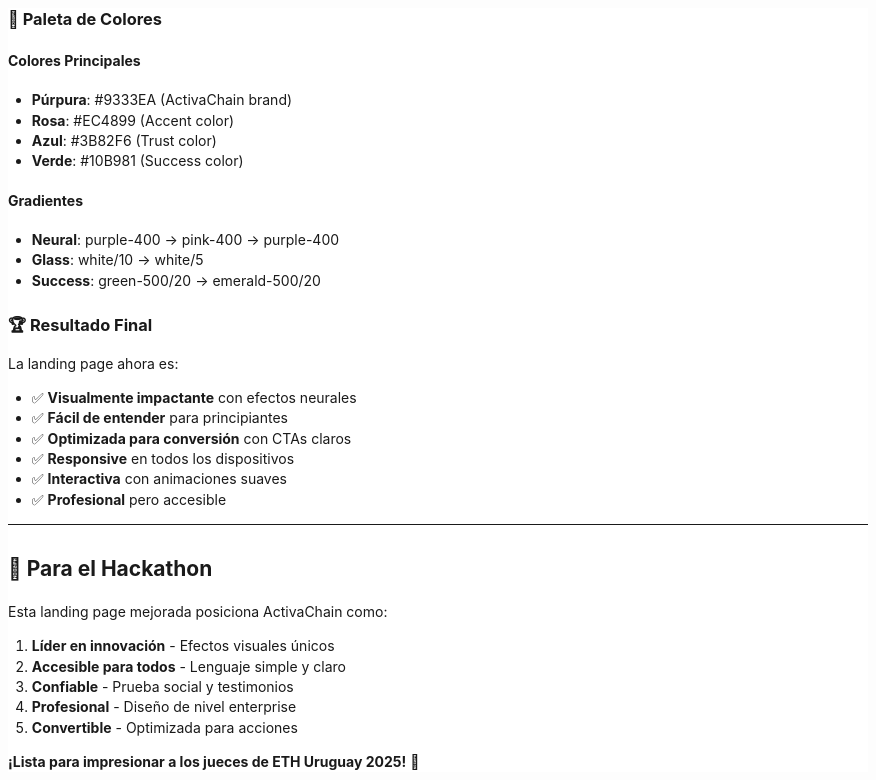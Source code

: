 ### 🎨 **Paleta de Colores**

#### **Colores Principales**
- **Púrpura**: #9333EA (ActivaChain brand)
- **Rosa**: #EC4899 (Accent color)
- **Azul**: #3B82F6 (Trust color)
- **Verde**: #10B981 (Success color)

#### **Gradientes**
- **Neural**: purple-400 → pink-400 → purple-400
- **Glass**: white/10 → white/5
- **Success**: green-500/20 → emerald-500/20

### 🏆 **Resultado Final**

La landing page ahora es:
- ✅ **Visualmente impactante** con efectos neurales
- ✅ **Fácil de entender** para principiantes
- ✅ **Optimizada para conversión** con CTAs claros
- ✅ **Responsive** en todos los dispositivos
- ✅ **Interactiva** con animaciones suaves
- ✅ **Profesional** pero accesible

---

## 🎯 **Para el Hackathon**

Esta landing page mejorada posiciona ActivaChain como:
1. **Líder en innovación** - Efectos visuales únicos
2. **Accesible para todos** - Lenguaje simple y claro
3. **Confiable** - Prueba social y testimonios
4. **Profesional** - Diseño de nivel enterprise
5. **Convertible** - Optimizada para acciones

**¡Lista para impresionar a los jueces de ETH Uruguay 2025!** 🚀
